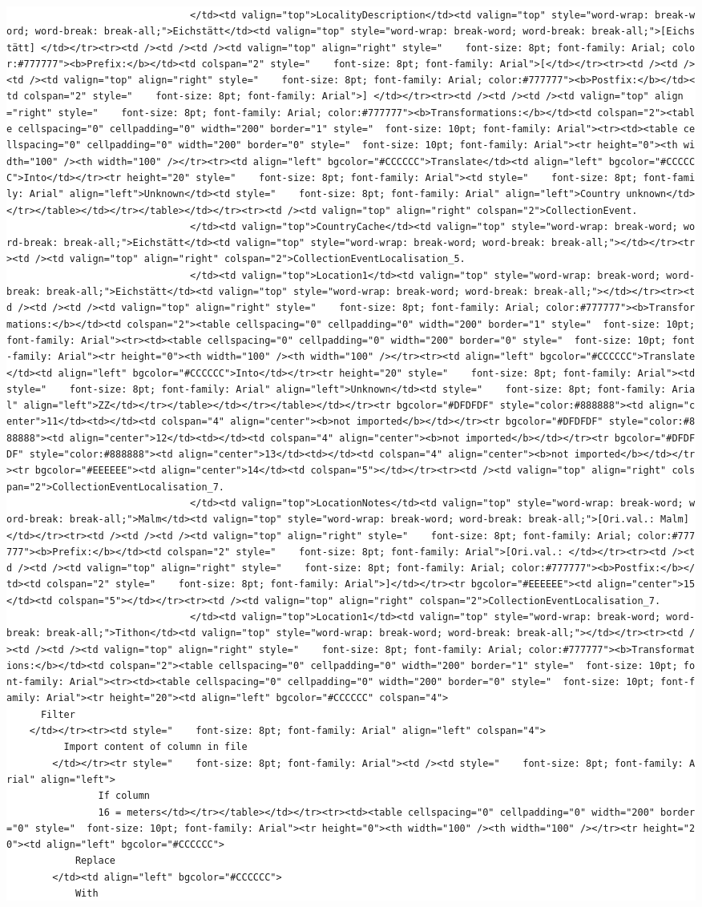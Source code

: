 									</td><td valign="top">LocalityDescription</td><td valign="top" style="word-wrap: break-word; word-break: break-all;">Eichstätt</td><td valign="top" style="word-wrap: break-word; word-break: break-all;">[Eichstätt] </td></tr><tr><td /><td /><td /><td valign="top" align="right" style="    font-size: 8pt; font-family: Arial; color:#777777"><b>Prefix:</b></td><td colspan="2" style="    font-size: 8pt; font-family: Arial">[</td></tr><tr><td /><td /><td /><td valign="top" align="right" style="    font-size: 8pt; font-family: Arial; color:#777777"><b>Postfix:</b></td><td colspan="2" style="    font-size: 8pt; font-family: Arial">] </td></tr><tr><td /><td /><td /><td valign="top" align="right" style="    font-size: 8pt; font-family: Arial; color:#777777"><b>Transformations:</b></td><td colspan="2"><table cellspacing="0" cellpadding="0" width="200" border="1" style="  font-size: 10pt; font-family: Arial"><tr><td><table cellspacing="0" cellpadding="0" width="200" border="0" style="  font-size: 10pt; font-family: Arial"><tr height="0"><th width="100" /><th width="100" /></tr><tr><td align="left" bgcolor="#CCCCCC">Translate</td><td align="left" bgcolor="#CCCCCC">Into</td></tr><tr height="20" style="    font-size: 8pt; font-family: Arial"><td style="    font-size: 8pt; font-family: Arial" align="left">Unknown</td><td style="    font-size: 8pt; font-family: Arial" align="left">Country unknown</td></tr></table></td></tr></table></td></tr><tr><td /><td valign="top" align="right" colspan="2">CollectionEvent.
									</td><td valign="top">CountryCache</td><td valign="top" style="word-wrap: break-word; word-break: break-all;">Eichstätt</td><td valign="top" style="word-wrap: break-word; word-break: break-all;"></td></tr><tr><td /><td valign="top" align="right" colspan="2">CollectionEventLocalisation_5.
									</td><td valign="top">Location1</td><td valign="top" style="word-wrap: break-word; word-break: break-all;">Eichstätt</td><td valign="top" style="word-wrap: break-word; word-break: break-all;"></td></tr><tr><td /><td /><td /><td valign="top" align="right" style="    font-size: 8pt; font-family: Arial; color:#777777"><b>Transformations:</b></td><td colspan="2"><table cellspacing="0" cellpadding="0" width="200" border="1" style="  font-size: 10pt; font-family: Arial"><tr><td><table cellspacing="0" cellpadding="0" width="200" border="0" style="  font-size: 10pt; font-family: Arial"><tr height="0"><th width="100" /><th width="100" /></tr><tr><td align="left" bgcolor="#CCCCCC">Translate</td><td align="left" bgcolor="#CCCCCC">Into</td></tr><tr height="20" style="    font-size: 8pt; font-family: Arial"><td style="    font-size: 8pt; font-family: Arial" align="left">Unknown</td><td style="    font-size: 8pt; font-family: Arial" align="left">ZZ</td></tr></table></td></tr></table></td></tr><tr bgcolor="#DFDFDF" style="color:#888888"><td align="center">11</td><td></td><td colspan="4" align="center"><b>not imported</b></td></tr><tr bgcolor="#DFDFDF" style="color:#888888"><td align="center">12</td><td></td><td colspan="4" align="center"><b>not imported</b></td></tr><tr bgcolor="#DFDFDF" style="color:#888888"><td align="center">13</td><td></td><td colspan="4" align="center"><b>not imported</b></td></tr><tr bgcolor="#EEEEEE"><td align="center">14</td><td colspan="5"></td></tr><tr><td /><td valign="top" align="right" colspan="2">CollectionEventLocalisation_7.
									</td><td valign="top">LocationNotes</td><td valign="top" style="word-wrap: break-word; word-break: break-all;">Malm</td><td valign="top" style="word-wrap: break-word; word-break: break-all;">[Ori.val.: Malm]</td></tr><tr><td /><td /><td /><td valign="top" align="right" style="    font-size: 8pt; font-family: Arial; color:#777777"><b>Prefix:</b></td><td colspan="2" style="    font-size: 8pt; font-family: Arial">[Ori.val.: </td></tr><tr><td /><td /><td /><td valign="top" align="right" style="    font-size: 8pt; font-family: Arial; color:#777777"><b>Postfix:</b></td><td colspan="2" style="    font-size: 8pt; font-family: Arial">]</td></tr><tr bgcolor="#EEEEEE"><td align="center">15</td><td colspan="5"></td></tr><tr><td /><td valign="top" align="right" colspan="2">CollectionEventLocalisation_7.
									</td><td valign="top">Location1</td><td valign="top" style="word-wrap: break-word; word-break: break-all;">Tithon</td><td valign="top" style="word-wrap: break-word; word-break: break-all;"></td></tr><tr><td /><td /><td /><td valign="top" align="right" style="    font-size: 8pt; font-family: Arial; color:#777777"><b>Transformations:</b></td><td colspan="2"><table cellspacing="0" cellpadding="0" width="200" border="1" style="  font-size: 10pt; font-family: Arial"><tr><td><table cellspacing="0" cellpadding="0" width="200" border="0" style="  font-size: 10pt; font-family: Arial"><tr height="20"><td align="left" bgcolor="#CCCCCC" colspan="4">
          Filter
        </td></tr><tr><td style="    font-size: 8pt; font-family: Arial" align="left" colspan="4">
              Import content of column in file
            </td></tr><tr style="    font-size: 8pt; font-family: Arial"><td /><td style="    font-size: 8pt; font-family: Arial" align="left">
					If column
					16 = meters</td></tr></table></td></tr><tr><td><table cellspacing="0" cellpadding="0" width="200" border="0" style="  font-size: 10pt; font-family: Arial"><tr height="0"><th width="100" /><th width="100" /></tr><tr height="20"><td align="left" bgcolor="#CCCCCC">
				Replace
			</td><td align="left" bgcolor="#CCCCCC">
				With